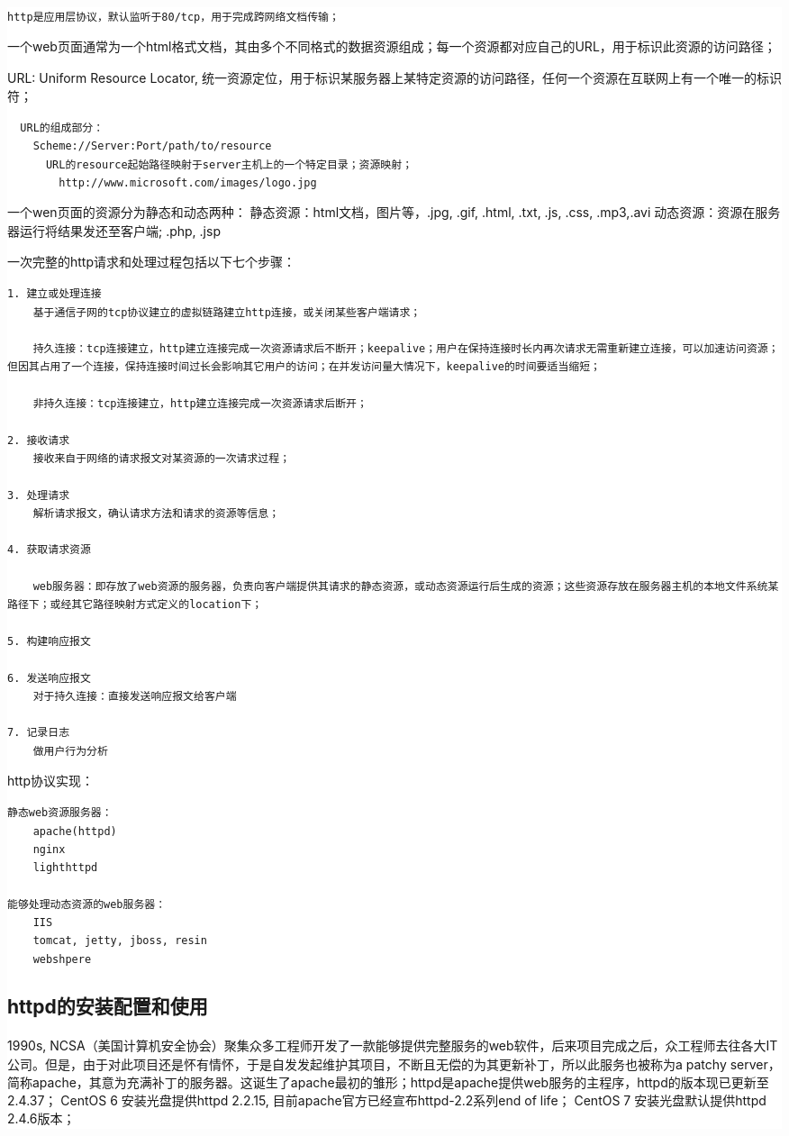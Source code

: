     http是应用层协议，默认监听于80/tcp，用于完成跨网络文档传输；

一个web页面通常为一个html格式文档，其由多个不同格式的数据资源组成；每一个资源都对应自己的URL，用于标识此资源的访问路径；

URL: Uniform Resource Locator, 统一资源定位，用于标识某服务器上某特定资源的访问路径，任何一个资源在互联网上有一个唯一的标识符；

      URL的组成部分：
        Scheme://Server:Port/path/to/resource 
          URL的resource起始路径映射于server主机上的一个特定目录；资源映射；
            http://www.microsoft.com/images/logo.jpg

一个wen页面的资源分为静态和动态两种：
    静态资源：html文档，图片等，.jpg, .gif, .html, .txt, .js, .css, .mp3,.avi
    动态资源：资源在服务器运行将结果发还至客户端; .php, .jsp

一次完整的http请求和处理过程包括以下七个步骤：

    1. 建立或处理连接
        基于通信子网的tcp协议建立的虚拟链路建立http连接，或关闭某些客户端请求；

        持久连接：tcp连接建立，http建立连接完成一次资源请求后不断开；keepalive；用户在保持连接时长内再次请求无需重新建立连接，可以加速访问资源；但因其占用了一个连接，保持连接时间过长会影响其它用户的访问；在并发访问量大情况下，keepalive的时间要适当缩短；

        非持久连接：tcp连接建立，http建立连接完成一次资源请求后断开；

    2. 接收请求
        接收来自于网络的请求报文对某资源的一次请求过程；

    3. 处理请求
        解析请求报文，确认请求方法和请求的资源等信息；

    4. 获取请求资源

        web服务器：即存放了web资源的服务器，负责向客户端提供其请求的静态资源，或动态资源运行后生成的资源；这些资源存放在服务器主机的本地文件系统某路径下；或经其它路径映射方式定义的location下；

    5. 构建响应报文

    6. 发送响应报文
        对于持久连接：直接发送响应报文给客户端

    7. 记录日志
        做用户行为分析

http协议实现：

    静态web资源服务器：
        apache(httpd)
        nginx
        lighthttpd 

    能够处理动态资源的web服务器：
        IIS
        tomcat, jetty, jboss, resin
        webshpere

## httpd的安装配置和使用

1990s, NCSA（美国计算机安全协会）聚集众多工程师开发了一款能够提供完整服务的web软件，后来项目完成之后，众工程师去往各大IT公司。但是，由于对此项目还是怀有情怀，于是自发发起维护其项目，不断且无偿的为其更新补丁，所以此服务也被称为a patchy server，简称apache，其意为充满补丁的服务器。这诞生了apache最初的雏形；httpd是apache提供web服务的主程序，httpd的版本现已更新至2.4.37；
    CentOS 6 安装光盘提供httpd 2.2.15, 目前apache官方已经宣布httpd-2.2系列end of life；
    CentOS 7 安装光盘默认提供httpd 2.4.6版本；
